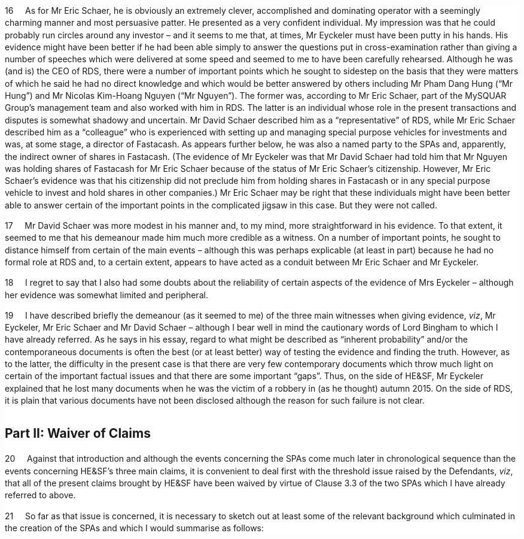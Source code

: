 16     As for Mr Eric Schaer, he is obviously an extremely clever, accomplished and dominating operator with a seemingly charming manner and most persuasive patter. He presented as a very confident individual. My impression was that he could probably run circles around any investor – and it seems to me that, at times, Mr Eyckeler must have been putty in his hands. His evidence might have been better if he had been able simply to answer the questions put in cross-examination rather than giving a number of speeches which were delivered at some speed and seemed to me to have been carefully rehearsed. Although he was (and is) the CEO of RDS, there were a number of important points which he sought to sidestep on the basis that they were matters of which he said he had no direct knowledge and which would be better answered by others including Mr Pham Dang Hung (“Mr Hung”) and Mr Nicolas Kim-Hoang Nguyen (“Mr Nguyen”). The former was, according to Mr Eric Schaer, part of the MySQUAR Group’s management team and also worked with him in RDS. The latter is an individual whose role in the present transactions and disputes is somewhat shadowy and uncertain. Mr David Schaer described him as a “representative” of RDS, while Mr Eric Schaer described him as a “colleague” who is experienced with setting up and managing special purpose vehicles for investments and was, at some stage, a director of Fastacash. As appears further below, he was also a named party to the SPAs and, apparently, the indirect owner of shares in Fastacash. (The evidence of Mr Eyckeler was that Mr David Schaer had told him that Mr Nguyen was holding shares of Fastacash for Mr Eric Schaer because of the status of Mr Eric Schaer’s citizenship. However, Mr Eric Schaer’s evidence was that his citizenship did not preclude him from holding shares in Fastacash or in any special purpose vehicle to invest and hold shares in other companies.) Mr Eric Schaer may be right that these individuals might have been better able to answer certain of the important points in the complicated jigsaw in this case. But they were not called.

17     Mr David Schaer was more modest in his manner and, to my mind, more straightforward in his evidence. To that extent, it seemed to me that his demeanour made him much more credible as a witness. On a number of important points, he sought to distance himself from certain of the main events – although this was perhaps explicable (at least in part) because he had no formal role at RDS and, to a certain extent, appears to have acted as a conduit between Mr Eric Schaer and Mr Eyckeler.

18     I regret to say that I also had some doubts about the reliability of certain aspects of the evidence of Mrs Eyckeler – although her evidence was somewhat limited and peripheral.

19     I have described briefly the demeanour (as it seemed to me) of the three main witnesses when giving evidence, _viz_, Mr Eyckeler, Mr Eric Schaer and Mr David Schaer – although I bear well in mind the cautionary words of Lord Bingham to which I have already referred. As he says in his essay, regard to what might be described as “inherent probability” and/or the contemporaneous documents is often the best (or at least better) way of testing the evidence and finding the truth. However, as to the latter, the difficulty in the present case is that there are very few contemporary documents which throw much light on certain of the important factual issues and that there are some important “gaps”. Thus, on the side of HE&SF, Mr Eyckeler explained that he lost many documents when he was the victim of a robbery in (as he thought) autumn 2015. On the side of RDS, it is plain that various documents have not been disclosed although the reason for such failure is not clear.

## Part II: Waiver of Claims

20     Against that introduction and although the events concerning the SPAs come much later in chronological sequence than the events concerning HE&SF’s three main claims, it is convenient to deal first with the threshold issue raised by the Defendants, _viz_, that all of the present claims brought by HE&SF have been waived by virtue of Clause 3.3 of the two SPAs which I have already referred to above.

21     So far as that issue is concerned, it is necessary to sketch out at least some of the relevant background which culminated in the creation of the SPAs and which I would summarise as follows:
